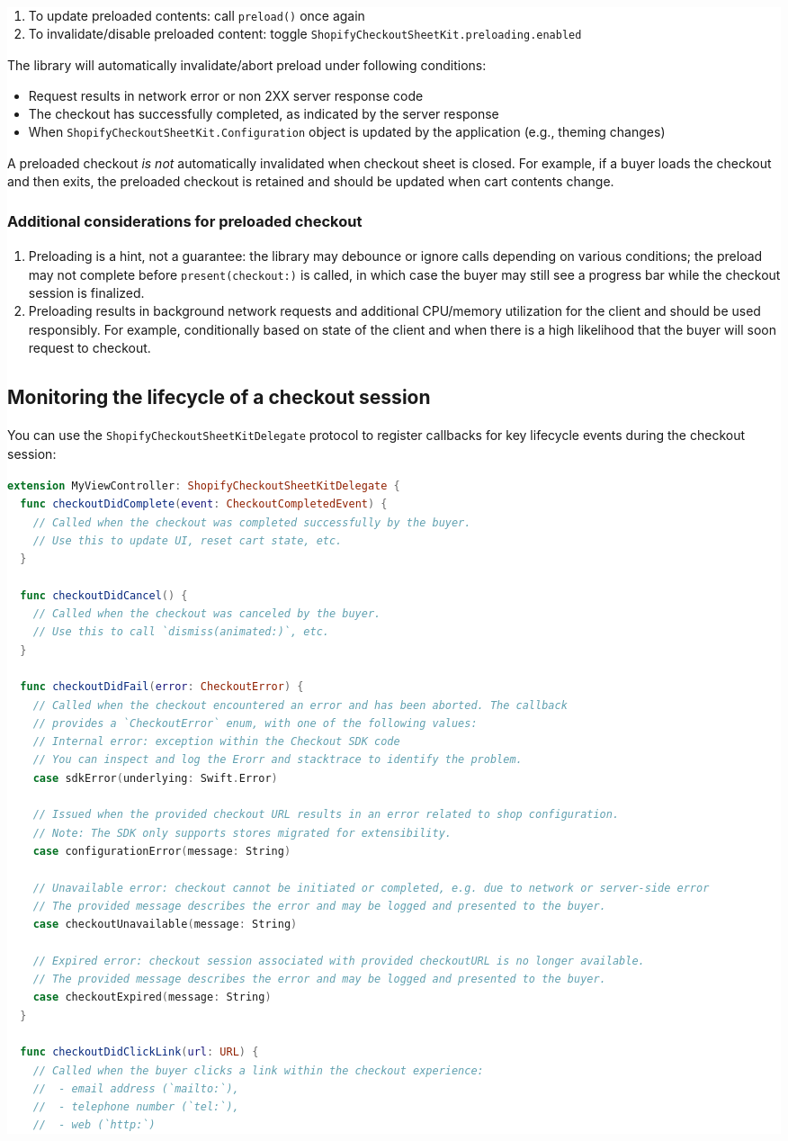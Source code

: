 1. To update preloaded contents: call `preload()` once again
2. To invalidate/disable preloaded content: toggle `ShopifyCheckoutSheetKit.preloading.enabled`

The library will automatically invalidate/abort preload under following conditions:

- Request results in network error or non 2XX server response code
- The checkout has successfully completed, as indicated by the server response
- When `ShopifyCheckoutSheetKit.Configuration` object is updated by the application (e.g., theming changes)

A preloaded checkout _is not_ automatically invalidated when checkout sheet is closed. For example, if a buyer loads the checkout and then exits, the preloaded checkout is retained and should be updated when cart contents change.

### Additional considerations for preloaded checkout

1. Preloading is a hint, not a guarantee: the library may debounce or ignore calls depending on various conditions; the preload may not complete before `present(checkout:)` is called, in which case the buyer may still see a progress bar while the checkout session is finalized.
1. Preloading results in background network requests and additional CPU/memory utilization for the client and should be used responsibly. For example, conditionally based on state of the client and when there is a high likelihood that the buyer will soon request to checkout.

## Monitoring the lifecycle of a checkout session

You can use the `ShopifyCheckoutSheetKitDelegate` protocol to register callbacks for key lifecycle events during the checkout session:

```swift
extension MyViewController: ShopifyCheckoutSheetKitDelegate {
  func checkoutDidComplete(event: CheckoutCompletedEvent) {
    // Called when the checkout was completed successfully by the buyer.
    // Use this to update UI, reset cart state, etc.
  }

  func checkoutDidCancel() {
    // Called when the checkout was canceled by the buyer.
    // Use this to call `dismiss(animated:)`, etc.
  }

  func checkoutDidFail(error: CheckoutError) {
    // Called when the checkout encountered an error and has been aborted. The callback
    // provides a `CheckoutError` enum, with one of the following values:
    // Internal error: exception within the Checkout SDK code
    // You can inspect and log the Erorr and stacktrace to identify the problem.
    case sdkError(underlying: Swift.Error)

    // Issued when the provided checkout URL results in an error related to shop configuration.
    // Note: The SDK only supports stores migrated for extensibility.
    case configurationError(message: String)

    // Unavailable error: checkout cannot be initiated or completed, e.g. due to network or server-side error
    // The provided message describes the error and may be logged and presented to the buyer.
    case checkoutUnavailable(message: String)

    // Expired error: checkout session associated with provided checkoutURL is no longer available.
    // The provided message describes the error and may be logged and presented to the buyer.
    case checkoutExpired(message: String)
  }

  func checkoutDidClickLink(url: URL) {
    // Called when the buyer clicks a link within the checkout experience:
    //  - email address (`mailto:`),
    //  - telephone number (`tel:`),
    //  - web (`http:`)
```